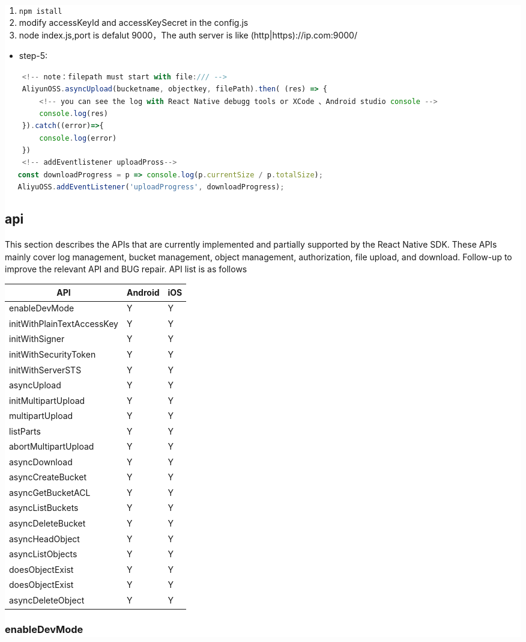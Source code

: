 1. `npm istall`
2. modify accessKeyId and accessKeySecret in the config.js
3. node index.js,port is defalut 9000，The  auth server is like (http|https)://ip.com:9000/

*  step-5:

```javascript
    <!-- note：filepath must start with file:/// -->
    AliyunOSS.asyncUpload(bucketname, objectkey, filePath).then( (res) => {
        <!-- you can see the log with React Native debugg tools or XCode 、Android studio console -->
        console.log(res)
    }).catch((error)=>{
        console.log(error)
    })
    <!-- addEventlistener uploadPross-->
   const downloadProgress = p => console.log(p.currentSize / p.totalSize);
   AliyuOSS.addEventListener('uploadProgress', downloadProgress);
```

## api

This section describes the APIs that are currently implemented and partially supported by the React Native SDK. These APIs mainly cover log management, bucket management, object management, authorization, file upload, and download. Follow-up to improve the relevant API and BUG repair. API list is as follows


API | Android | iOS
----| ---- | ---- |
enableDevMode|Y|Y|
initWithPlainTextAccessKey  |Y|Y
initWithSigner  |Y|Y
initWithSecurityToken   |Y|Y
initWithServerSTS   |Y|Y
asyncUpload   |Y| Y
initMultipartUpload |Y|Y
multipartUpload  | Y | Y
listParts |Y|Y
abortMultipartUpload |Y|Y
asyncDownload  |Y|Y
asyncCreateBucket  |Y|Y
asyncGetBucketACL  |Y|Y
asyncListBuckets  |Y|Y
asyncDeleteBucket  |Y|Y
asyncHeadObject  |Y|Y
asyncListObjects |Y|Y
doesObjectExist |Y|Y
doesObjectExist |Y|Y
asyncDeleteObject  |Y|Y


### enableDevMode
